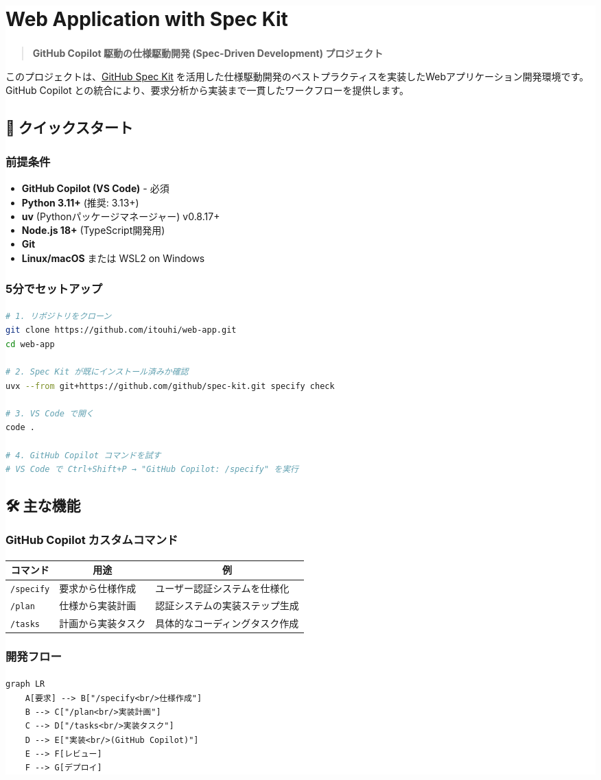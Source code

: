 # Web Application with Spec Kit

> **GitHub Copilot 駆動の仕様駆動開発 (Spec-Driven Development) プロジェクト**

このプロジェクトは、[GitHub Spec Kit](https://github.com/github/spec-kit) を活用した仕様駆動開発のベストプラクティスを実装したWebアプリケーション開発環境です。GitHub Copilot との統合により、要求分析から実装まで一貫したワークフローを提供します。

## 🚀 クイックスタート

### 前提条件

- **GitHub Copilot (VS Code)** - 必須
- **Python 3.11+** (推奨: 3.13+)
- **uv** (Pythonパッケージマネージャー) v0.8.17+
- **Node.js 18+** (TypeScript開発用)
- **Git**
- **Linux/macOS** または WSL2 on Windows

### 5分でセットアップ

```bash
# 1. リポジトリをクローン
git clone https://github.com/itouhi/web-app.git
cd web-app

# 2. Spec Kit が既にインストール済みか確認
uvx --from git+https://github.com/github/spec-kit.git specify check

# 3. VS Code で開く
code .

# 4. GitHub Copilot コマンドを試す
# VS Code で Ctrl+Shift+P → "GitHub Copilot: /specify" を実行
```

## 🛠️ 主な機能

### GitHub Copilot カスタムコマンド

| コマンド | 用途 | 例 |
|---------|------|-----|
| `/specify` | 要求から仕様作成 | ユーザー認証システムを仕様化 |
| `/plan` | 仕様から実装計画 | 認証システムの実装ステップ生成 |
| `/tasks` | 計画から実装タスク | 具体的なコーディングタスク作成 |

### 開発フロー

```mermaid
graph LR
    A[要求] --> B["/specify<br/>仕様作成"]
    B --> C["/plan<br/>実装計画"]
    C --> D["/tasks<br/>実装タスク"]
    D --> E["実装<br/>(GitHub Copilot)"]
    E --> F[レビュー]
    F --> G[デプロイ]
```
